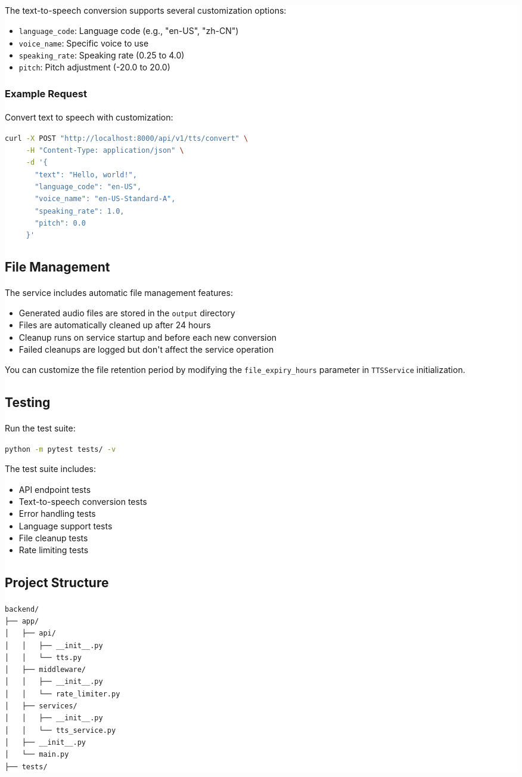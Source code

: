 The text-to-speech conversion supports several customization options:

- `language_code`: Language code (e.g., "en-US", "zh-CN")
- `voice_name`: Specific voice to use
- `speaking_rate`: Speaking rate (0.25 to 4.0)
- `pitch`: Pitch adjustment (-20.0 to 20.0)

### Example Request

Convert text to speech with customization:
```bash
curl -X POST "http://localhost:8000/api/v1/tts/convert" \
     -H "Content-Type: application/json" \
     -d '{
       "text": "Hello, world!",
       "language_code": "en-US",
       "voice_name": "en-US-Standard-A",
       "speaking_rate": 1.0,
       "pitch": 0.0
     }'
```

## File Management

The service includes automatic file management features:

- Generated audio files are stored in the `output` directory
- Files are automatically cleaned up after 24 hours
- Cleanup runs on service startup and before each new conversion
- Failed cleanups are logged but don't affect the service operation

You can customize the file retention period by modifying the `file_expiry_hours` parameter in `TTSService` initialization.

## Testing

Run the test suite:
```bash
python -m pytest tests/ -v
```

The test suite includes:
- API endpoint tests
- Text-to-speech conversion tests
- Error handling tests
- Language support tests
- File cleanup tests
- Rate limiting tests

## Project Structure

```
backend/
├── app/
│   ├── api/
│   │   ├── __init__.py
│   │   └── tts.py
│   ├── middleware/
│   │   ├── __init__.py
│   │   └── rate_limiter.py
│   ├── services/
│   │   ├── __init__.py
│   │   └── tts_service.py
│   ├── __init__.py
│   └── main.py
├── tests/
```